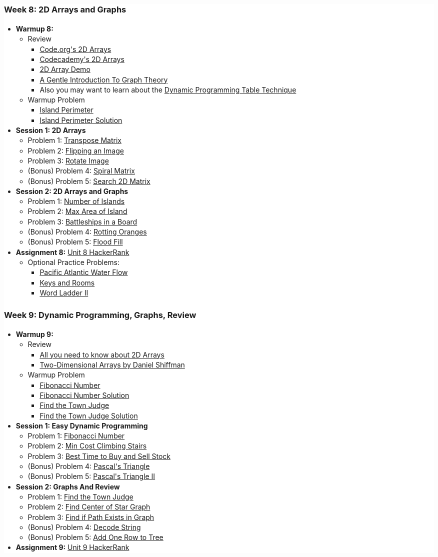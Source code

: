 ### **Week 8: 2D Arrays and Graphs**
  * **Warmup 8:**
    * Review
      * [Code.org's 2D Arrays](https://courses.codepath.org/course_videos/tip102/youtube/QIPNA3p6FBo?title=Code.org%27s+2D+Arrays)
      * [Codecademy's 2D Arrays](https://www.codecademy.com/learn/learn-java/modules/java-two-dimensional-arrays/cheatsheet)
      * [2D Array Demo](https://www.pepcoding.com/resources/online-java-foundation/2d-arrays/2d_arrays_demo/topic)
      * [A Gentle Introduction To Graph Theory](https://medium.com/basecs/a-gentle-introduction-to-graph-theory-77969829ead8)
      * Also you may want to learn about the [Dynamic Programming Table Technique](https://guides.codepath.org/compsci/DP-Table)
    * Warmup Problem
      * [Island Perimeter](https://leetcode.com/problems/island-perimeter/)
      * [Island Perimeter Solution](https://guides.codepath.org/compsci/Island-Perimeter/)
  * **Session 1: 2D Arrays** 
    * Problem 1: [Transpose Matrix](https://guides.codepath.org/compsci/Transpose-Matrix)
    * Problem 2: [Flipping an Image](https://guides.codepath.org/compsci/Flipping-an-Image)
    * Problem 3: [Rotate Image](https://guides.codepath.org/compsci/Rotate-Image)
    * (Bonus) Problem 4: [Spiral Matrix](https://guides.codepath.org/compsci/Spiral-Matrix)
    * (Bonus) Problem 5: [Search 2D Matrix](https://guides.codepath.org/compsci/Search-a-2D-Matrix)
  * **Session 2: 2D Arrays and Graphs**
    * Problem 1: [Number of Islands](https://guides.codepath.org/compsci/Number-of-Islands)
    * Problem 2: [Max Area of Island](https://guides.codepath.org/compsci/Max-Area-Of-Island)
    * Problem 3: [Battleships in a Board](https://guides.codepath.org/compsci/Battleships-in-a-Board)
    * (Bonus) Problem 4: [Rotting Oranges](https://guides.codepath.org/compsci/Rotting-Oranges)
    * (Bonus) Problem 5: [Flood Fill](https://guides.codepath.org/compsci/Flood-Fill)
  * **Assignment 8:** [Unit 8 HackerRank](https://courses.codepath.org/courses/tip102/unit/8)
    * Optional Practice Problems:
      * [Pacific Atlantic Water Flow](https://leetcode.com/problems/pacific-atlantic-water-flow/)
      * [Keys and Rooms](https://leetcode.com/problems/keys-and-rooms/)
      * [Word Ladder II](https://leetcode.com/problems/word-ladder-ii)

### **Week 9: Dynamic Programming, Graphs, Review**
  * **Warmup 9:**
    * Review
      * [All you need to know about 2D Arrays](https://www.simplilearn.com/tutorials/data-structure-tutorial/two-dimensional-arrays)
      * [Two-Dimensional Arrays by Daniel Shiffman](https://processing.org/tutorials/2darray)
    * Warmup Problem
      * [Fibonacci Number](https://leetcode.com/problems/fibonacci-number/)
      * [Fibonacci Number Solution](https://guides.codepath.org/compsci/fibonacci-number/)
      * [Find the Town Judge](https://leetcode.com/problems/find-the-town-judge/)
      * [Find the Town Judge Solution](https://guides.codepath.org/compsci/find-the-town-judge/)
  * **Session 1: Easy Dynamic Programming** 
    * Problem 1: [Fibonacci Number](https://guides.codepath.org/compsci/Fibonacci-Number)
    * Problem 2: [Min Cost Climbing Stairs](https://guides.codepath.org/compsci/Min-Cost-Climbing-Stairs)
    * Problem 3: [Best Time to Buy and Sell Stock](https://guides.codepath.org/compsci/Best-Time-to-Buy-and-Sell-Stock)
    * (Bonus) Problem 4: [Pascal's Triangle](https://guides.codepath.org/compsci/Pascal%27s-Triangle)
    * (Bonus) Problem 5: [Pascal's Triangle II](https://guides.codepath.org/compsci/Pascal%27s-Triangle-II)
  * **Session 2: Graphs And Review**
    * Problem 1: [Find the Town Judge](https://guides.codepath.org/compsci/Find-the-Town-Judge)
    * Problem 2: [Find Center of Star Graph](https://guides.codepath.org/compsci/Find-Center-of-Star-Graph)
    * Problem 3: [Find if Path Exists in Graph](https://guides.codepath.org/compsci/Find-if-Path-Exists-in-Graph)
    * (Bonus) Problem 4: [Decode String](https://guides.codepath.org/compsci/Decode-String)
    * (Bonus) Problem 5: [Add One Row to Tree](https://guides.codepath.org/compsci/Add-One-Row-to-Tree)
  * **Assignment 9:** [Unit 9 HackerRank](https://courses.codepath.org/courses/tip102/unit/9)